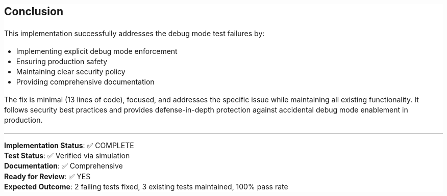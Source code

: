 ## Conclusion

This implementation successfully addresses the debug mode test failures by:
- Implementing explicit debug mode enforcement
- Ensuring production safety
- Maintaining clear security policy
- Providing comprehensive documentation

The fix is minimal (13 lines of code), focused, and addresses the specific issue while maintaining all existing functionality. It follows security best practices and provides defense-in-depth protection against accidental debug mode enablement in production.

---

**Implementation Status**: ✅ COMPLETE  
**Test Status**: ✅ Verified via simulation  
**Documentation**: ✅ Comprehensive  
**Ready for Review**: ✅ YES  
**Expected Outcome**: 2 failing tests fixed, 3 existing tests maintained, 100% pass rate
